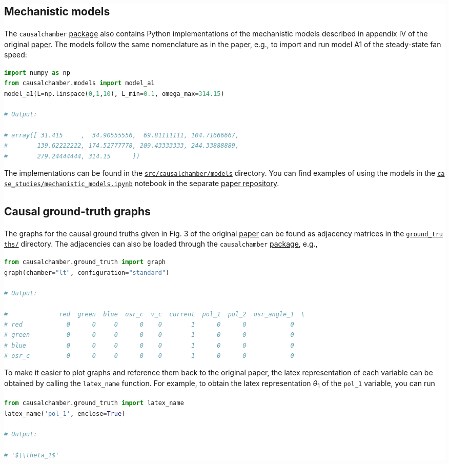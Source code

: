 ## Mechanistic models

The `causalchamber` [package](https://pypi.org/project/causalchamber/) also contains Python implementations of the mechanistic models described in appendix IV of the original [paper](https://arxiv.org/pdf/2404.11341.pdf). The models follow the same nomenclature as in the paper, e.g., to import and run model A1 of the steady-state fan speed:
```Python
import numpy as np
from causalchamber.models import model_a1
model_a1(L=np.linspace(0,1,10), L_min=0.1, omega_max=314.15)

# Output:

# array([ 31.415     ,  34.90555556,  69.81111111, 104.71666667,
#        139.62222222, 174.52777778, 209.43333333, 244.33888889,
#        279.24444444, 314.15      ])
```

The implementations can be found in the [`src/causalchamber/models`](src/causalchamber/models) directory. You can find examples of using the models in the [`case_studies/mechanistic_models.ipynb`](https://github.com/juangamella/causal-chamber-paper/blob/main/case_studies/mechanistic_models.ipynb) notebook in the separate [paper repository](https://github.com/juangamella/causal-chamber-paper).

## Causal ground-truth graphs

The graphs for the causal ground truths given in Fig. 3 of the original [paper](https://arxiv.org/pdf/2404.11341.pdf) can be found as adjacency matrices in  the [`ground_truths/`](ground_truths/) directory. The adjacencies can also be loaded through the `causalchamber` [package](https://pypi.org/project/causalchamber/), e.g., 
```python
from causalchamber.ground_truth import graph
graph(chamber="lt", configuration="standard")

# Output:

#              red  green  blue  osr_c  v_c  current  pol_1  pol_2  osr_angle_1  \
# red            0      0     0      0    0        1      0      0            0   
# green          0      0     0      0    0        1      0      0            0   
# blue           0      0     0      0    0        1      0      0            0   
# osr_c          0      0     0      0    0        1      0      0            0   
```

To make it easier to plot graphs and reference them back to the original paper, the latex representation of each variable can be obtained by calling the `latex_name` function. For example, to obtain the latex representation $\theta_1$ of the `pol_1` variable, you can run
```python
from causalchamber.ground_truth import latex_name
latex_name('pol_1', enclose=True)

# Output:

# '$\\theta_1$'
```
